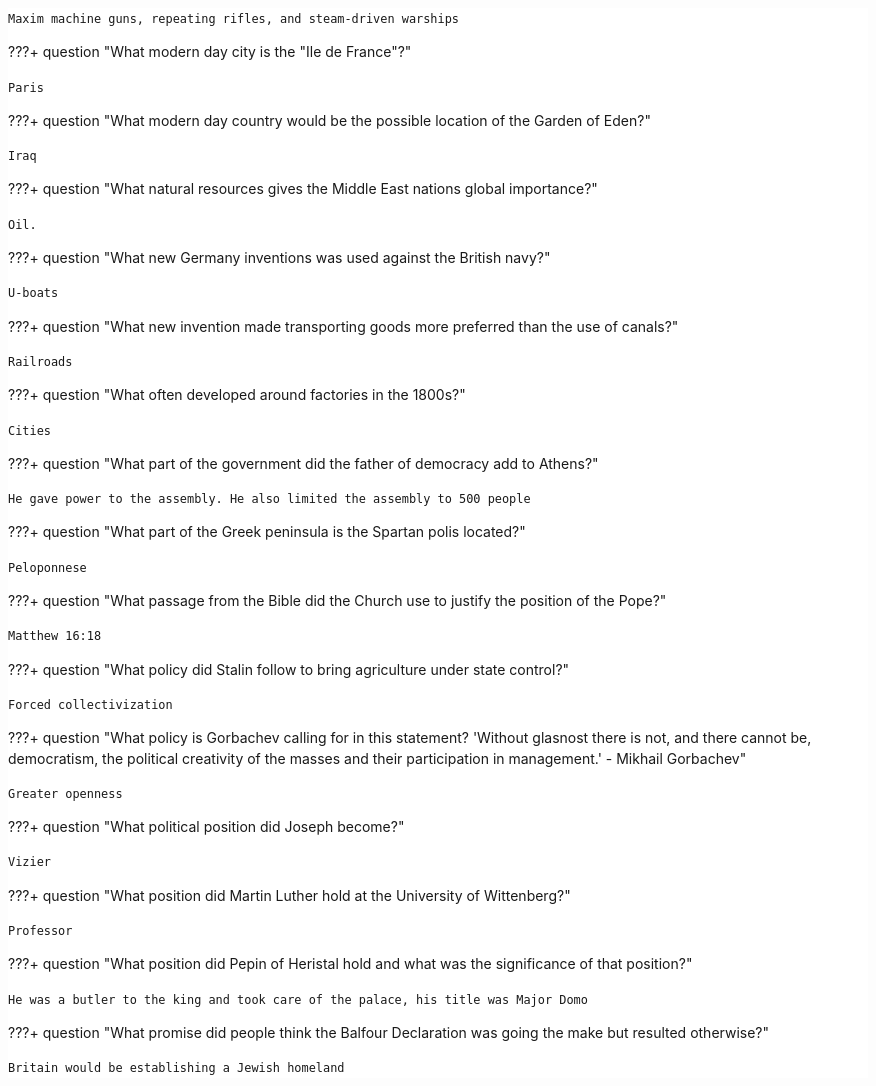 	Maxim machine guns, repeating rifles, and steam-driven warships

???+ question "What modern day city is the "Ile de France"?"

	Paris

???+ question "What modern day country would be the possible location of the Garden of Eden?"

	Iraq

???+ question "What natural resources gives the Middle East nations global importance?"

	Oil.

???+ question "What new Germany inventions was used against the British navy?"

	U-boats

???+ question "What new invention made transporting goods more preferred than the use of canals?"

	Railroads

???+ question "What often developed around factories in the 1800s?"

	Cities

???+ question "What part of the government did the father of democracy add to Athens?"

	He gave power to the assembly. He also limited the assembly to 500 people

???+ question "What part of the Greek peninsula is the Spartan polis located?"

	Peloponnese

???+ question "What passage from the Bible did the Church use to justify the position of the Pope?"

	Matthew 16:18

???+ question "What policy did Stalin follow to bring agriculture under state control?"

	Forced collectivization

???+ question "What policy is Gorbachev calling for in this statement? 'Without glasnost there is not, and there cannot be, democratism, the political creativity of the masses and their participation in management.' - Mikhail Gorbachev"

	Greater openness

???+ question "What political position did Joseph become?"

	Vizier

???+ question "What position did Martin Luther hold at the University of Wittenberg?"

	Professor

???+ question "What position did Pepin of Heristal hold and what was the significance of that position?"

	He was a butler to the king and took care of the palace, his title was Major Domo

???+ question "What promise did people think the Balfour Declaration was going the make but resulted otherwise?"

	Britain would be establishing a Jewish homeland
